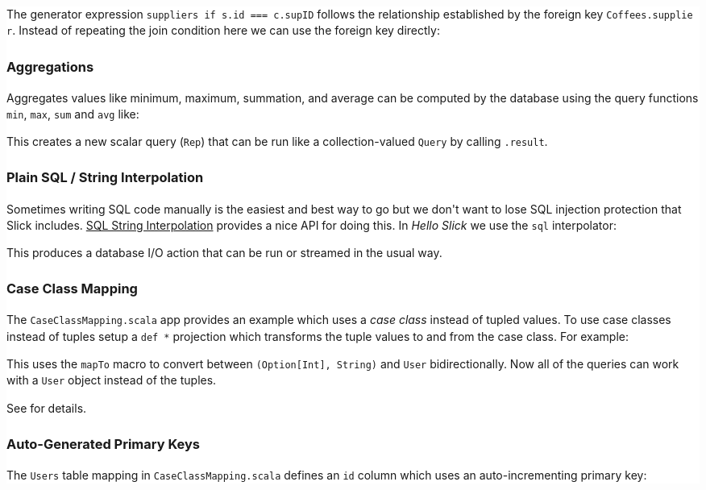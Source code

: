 The generator expression `suppliers if s.id === c.supID` follows the relationship established by the foreign
key `Coffees.supplier`. Instead of repeating the join condition here we can use the foreign key directly:

```scala src=../code/FirstExample.scala#fkjoin
```

### Aggregations

Aggregates values like minimum, maximum, summation, and average can be computed by the database using the query
functions `min`, `max`, `sum` and `avg` like:

```scala src=../../samples/hello-slick/src/main/scala/HelloSlick.scala#maxPrice
```

This creates a new scalar query (`Rep`) that can be run like a collection-valued `Query` by calling `.result`.

### Plain SQL / String Interpolation

Sometimes writing SQL code manually is the easiest and best way to go but we don't want to lose SQL injection
protection that Slick includes. [SQL String Interpolation](sql.md) provides a nice API for doing this.
In *Hello Slick* we use the `sql` interpolator:

```scala src=../../samples/hello-slick/src/main/scala/HelloSlick.scala#plainSql
```

This produces a database I/O action that can be run or streamed in the usual way.

### Case Class Mapping

The `CaseClassMapping.scala` app provides an example which uses a *case class* instead of tupled values.
To use case classes instead of tuples setup a `def *` projection which transforms the tuple values to and from the
case class. For example:

```scala src=../../samples/hello-slick/src/main/scala/CaseClassMapping.scala#mapTo
```

This uses the `mapTo` macro to convert between `(Option[Int], String)` and `User` bidirectionally. Now all of the
queries can work with a `User` object instead of the tuples. 

See [](schemas.md#mapped-tables) for details.

### Auto-Generated Primary Keys

The `Users` table mapping in `CaseClassMapping.scala` defines an `id` column which uses an auto-incrementing
primary key:

```scala src=../../samples/hello-slick/src/main/scala/CaseClassMapping.scala#autoInc
```
